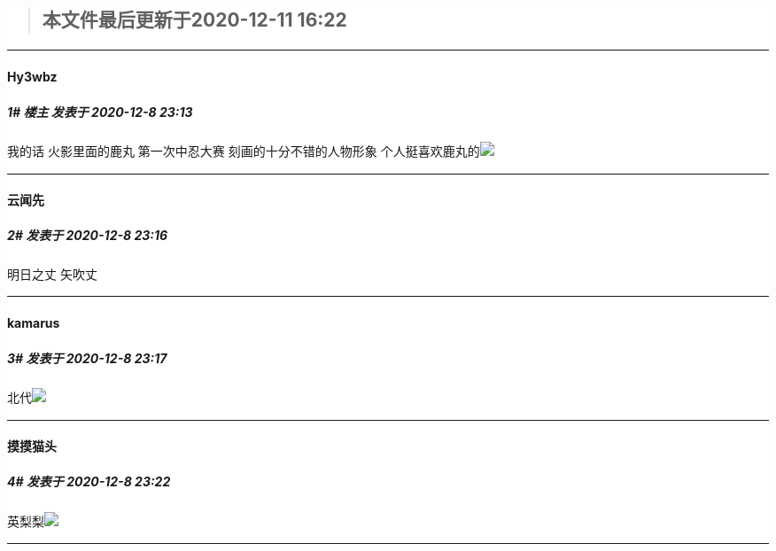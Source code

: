 > ## **本文件最后更新于2020-12-11 16:22** 



*****

####  Hy3wbz  
##### 1#       楼主       发表于 2020-12-8 23:13




我的话 火影里面的鹿丸 第一次中忍大赛 刻画的十分不错的人物形象 个人挺喜欢鹿丸的<img src="https://static.saraba1st.com/image/smiley/face2017/006.png" referrerpolicy="no-referrer">







*****

####  云闻先  
##### 2#       发表于 2020-12-8 23:16




明日之丈 矢吹丈







*****

####  kamarus  
##### 3#       发表于 2020-12-8 23:17




北代<img src="https://static.saraba1st.com/image/smiley/face2017/096.png" referrerpolicy="no-referrer">







*****

####  摸摸猫头  
##### 4#       发表于 2020-12-8 23:22




英梨梨<img src="https://static.saraba1st.com/image/smiley/face2017/096.png" referrerpolicy="no-referrer">







*****
